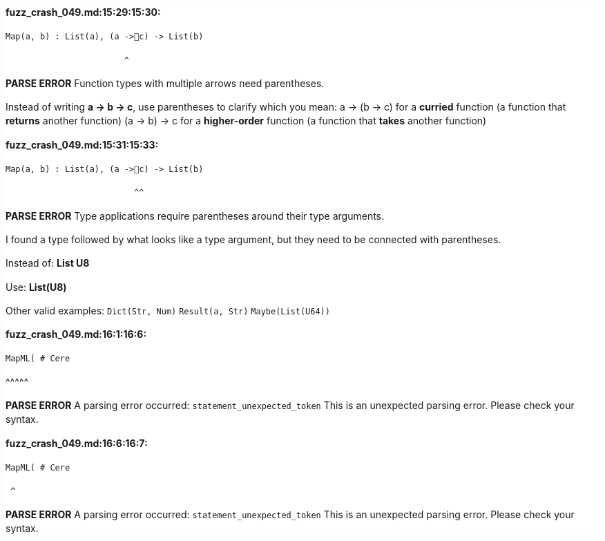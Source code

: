 **fuzz_crash_049.md:15:29:15:30:**
```roc
Map(a, b) : List(a), (a ->c) -> List(b)
```
                            ^


**PARSE ERROR**
Function types with multiple arrows need parentheses.

Instead of writing **a -> b -> c**, use parentheses to clarify which you mean:
        a -> (b -> c) for a **curried** function (a function that **returns** another function)
        (a -> b) -> c for a **higher-order** function (a function that **takes** another function)

**fuzz_crash_049.md:15:31:15:33:**
```roc
Map(a, b) : List(a), (a ->c) -> List(b)
```
                              ^^


**PARSE ERROR**
Type applications require parentheses around their type arguments.

I found a type followed by what looks like a type argument, but they need to be connected with parentheses.

Instead of:
    **List U8**

Use:
    **List(U8)**

Other valid examples:
    `Dict(Str, Num)`
    `Result(a, Str)`
    `Maybe(List(U64))`

**fuzz_crash_049.md:16:1:16:6:**
```roc
MapML( # Cere
```
^^^^^


**PARSE ERROR**
A parsing error occurred: `statement_unexpected_token`
This is an unexpected parsing error. Please check your syntax.

**fuzz_crash_049.md:16:6:16:7:**
```roc
MapML( # Cere
```
     ^


**PARSE ERROR**
A parsing error occurred: `statement_unexpected_token`
This is an unexpected parsing error. Please check your syntax.
